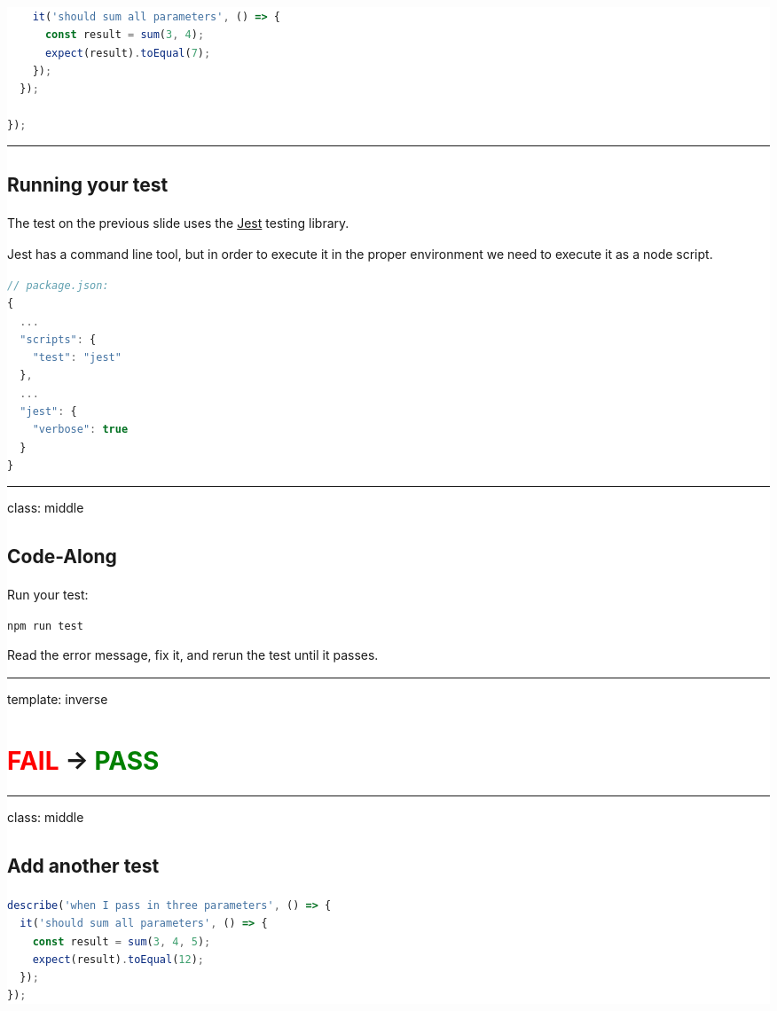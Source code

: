 ```js
    it('should sum all parameters', () => {
      const result = sum(3, 4);
      expect(result).toEqual(7);
    });
  });

});
```

---

## Running your test

The test on the previous slide uses the [Jest](https://facebook.github.io/jest/) testing library.

Jest has a command line tool, but in order to execute it in the proper environment we need to execute it as a node script.

```js
// package.json:
{
  ...
  "scripts": {
    "test": "jest"
  },
  ...
  "jest": {
    "verbose": true
  }
}

```

---
class: middle

## Code-Along

Run your test:
```sh
npm run test
```

Read the error message, fix it, and rerun the test until it passes.

---
template: inverse

# <span style="color: red">FAIL</span> -> <span style="color: green">PASS</span>

---
class: middle

## Add another test

```js
describe('when I pass in three parameters', () => {
  it('should sum all parameters', () => {
    const result = sum(3, 4, 5);
    expect(result).toEqual(12);
  });
});
```
